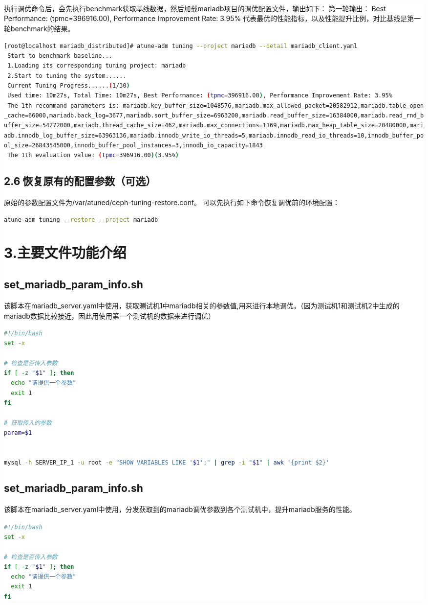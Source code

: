 执行调优命令后，会先执行benchmark获取基线数据，然后加载mariadb项目的调优配置文件，输出如下：
第一轮输出：
Best Performance: (tpmc=396916.00), Performance Improvement Rate: 3.95%
代表最优的性能指标，以及性能提升比例，对比基线是第一轮benchmark的结果。
```bash
[root@localhost mariadb_distributed]# atune-adm tuning --project mariadb --detail mariadb_client.yaml
 Start to benchmark baseline...
 1.Loading its corresponding tuning project: mariadb
 2.Start to tuning the system......
 Current Tuning Progress......(1/30)
 Used time: 10m27s, Total Time: 10m27s, Best Performance: (tpmc=396916.00), Performance Improvement Rate: 3.95%
 The 1th recommand parameters is: mariadb.key_buffer_size=1048576,mariadb.max_allowed_packet=20582912,mariadb.table_open_cache=66000,mariadb.back_log=3677,mariadb.sort_buffer_size=6963200,mariadb.read_buffer_size=16384000,mariadb.read_rnd_buffer_size=54272000,mariadb.thread_cache_size=462,mariadb.max_connections=1169,mariadb.max_heap_table_size=20480000,mariadb.innodb_log_buffer_size=63963136,mariadb.innodb_write_io_threads=5,mariadb.innodb_read_io_threads=10,innodb_buffer_pool_size=26843545000,innodb_buffer_pool_instances=3,innodb_io_capacity=1843
 The 1th evaluation value: (tpmc=396916.00)(3.95%)
```

## 2.6 恢复原有的配置参数（可选）
原始的参数配置文件为/var/atuned/ceph-tuning-restore.conf。
可以先执行如下命令恢复调优前的环境配置：
```bash
atune-adm tuning --restore --project mariadb
```
# 3.主要文件功能介绍
## set_mariadb_param_info.sh
该脚本在mariadb_server.yaml中使用，获取测试机1中mariadb相关的参数值,用来进行本地调优。（因为测试机1和测试机2中生成的mariadb数据比较接近，因此用使用第一个测试机的数据来进行调优）
```bash
#!/bin/bash
set -x

# 检查是否传入参数
if [ -z "$1" ]; then
  echo "请提供一个参数"
  exit 1
fi

# 获取传入的参数
param=$1


mysql -h SERVER_IP_1 -u root -e "SHOW VARIABLES LIKE '$1';" | grep -i "$1" | awk '{print $2}'
```
## set_mariadb_param_info.sh
该脚本在mariadb_server.yaml中使用，分发获取到的mariadb调优参数到各个测试机中，提升mariadb服务的性能。
```bash
#!/bin/bash
set -x

# 检查是否传入参数
if [ -z "$1" ]; then
  echo "请提供一个参数"
  exit 1
fi

```